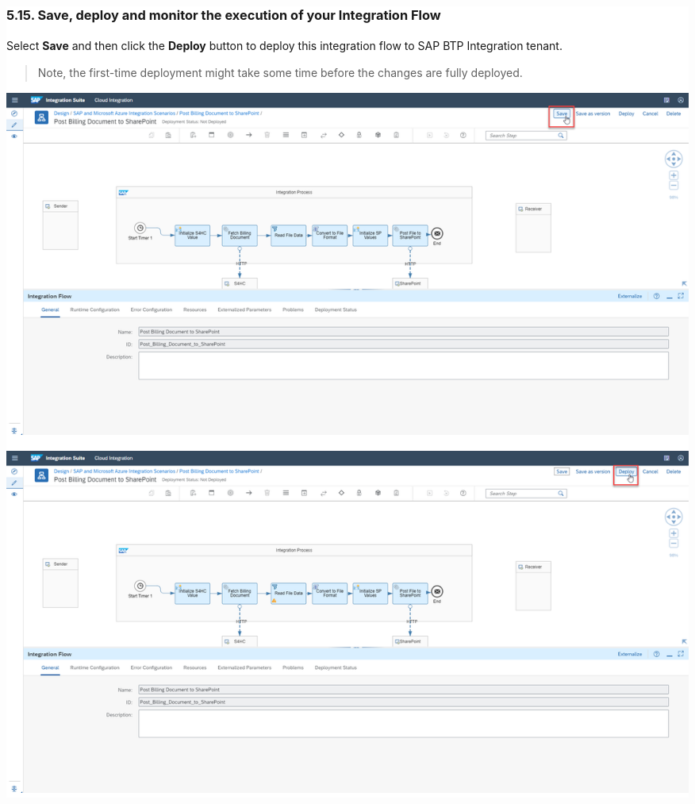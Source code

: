 

### 5.15. Save, deploy and monitor the execution of your Integration Flow

Select **Save** and then click the **Deploy** button to deploy this integration flow to SAP BTP Integration tenant.

>Note, the first-time deployment might take some time before the changes are fully deployed.

![Cloud Integration](./images/cif_0730.png)

![Cloud Integration](./images/cif_0740.png)

